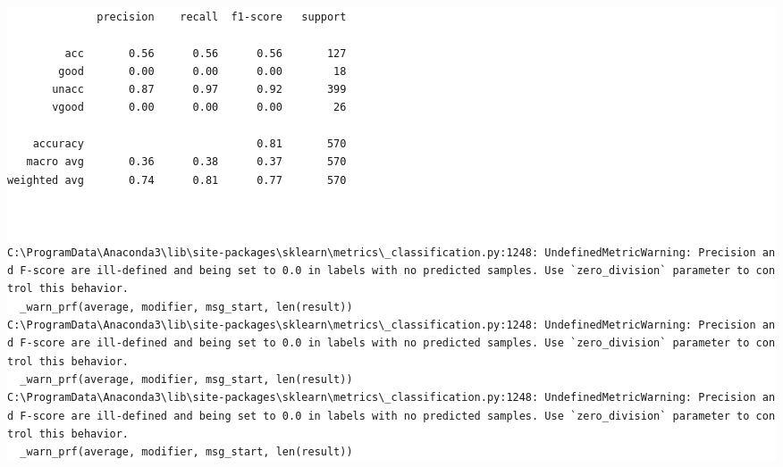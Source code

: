                   precision    recall  f1-score   support
    
             acc       0.56      0.56      0.56       127
            good       0.00      0.00      0.00        18
           unacc       0.87      0.97      0.92       399
           vgood       0.00      0.00      0.00        26
    
        accuracy                           0.81       570
       macro avg       0.36      0.38      0.37       570
    weighted avg       0.74      0.81      0.77       570
    
    

    C:\ProgramData\Anaconda3\lib\site-packages\sklearn\metrics\_classification.py:1248: UndefinedMetricWarning: Precision and F-score are ill-defined and being set to 0.0 in labels with no predicted samples. Use `zero_division` parameter to control this behavior.
      _warn_prf(average, modifier, msg_start, len(result))
    C:\ProgramData\Anaconda3\lib\site-packages\sklearn\metrics\_classification.py:1248: UndefinedMetricWarning: Precision and F-score are ill-defined and being set to 0.0 in labels with no predicted samples. Use `zero_division` parameter to control this behavior.
      _warn_prf(average, modifier, msg_start, len(result))
    C:\ProgramData\Anaconda3\lib\site-packages\sklearn\metrics\_classification.py:1248: UndefinedMetricWarning: Precision and F-score are ill-defined and being set to 0.0 in labels with no predicted samples. Use `zero_division` parameter to control this behavior.
      _warn_prf(average, modifier, msg_start, len(result))
    
